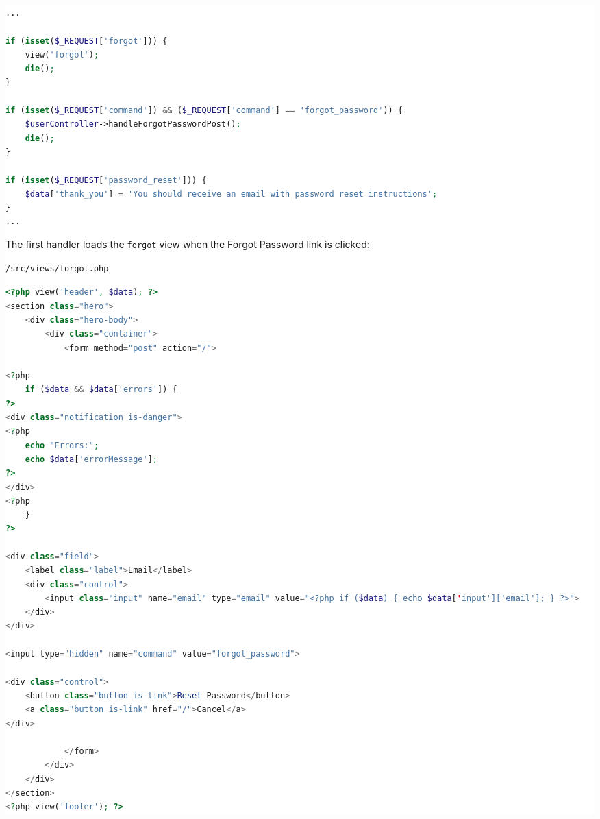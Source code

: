 ```php
...

if (isset($_REQUEST['forgot'])) {
    view('forgot');
    die();
}

if (isset($_REQUEST['command']) && ($_REQUEST['command'] == 'forgot_password')) {
    $userController->handleForgotPasswordPost();
    die();
}

if (isset($_REQUEST['password_reset'])) {
    $data['thank_you'] = 'You should receive an email with password reset instructions';
}
...
```

The first handler loads the `forgot` view when the Forgot Password link is clicked:

`/src/views/forgot.php`

```php
<?php view('header', $data); ?>
<section class="hero">
    <div class="hero-body">
        <div class="container">
            <form method="post" action="/">

<?php
    if ($data && $data['errors']) {
?>
<div class="notification is-danger">
<?php
    echo "Errors:";
    echo $data['errorMessage'];
?>
</div>
<?php
    }
?>

<div class="field">
    <label class="label">Email</label>
    <div class="control">
        <input class="input" name="email" type="email" value="<?php if ($data) { echo $data['input']['email']; } ?>">
    </div>
</div>

<input type="hidden" name="command" value="forgot_password">

<div class="control">
    <button class="button is-link">Reset Password</button>
    <a class="button is-link" href="/">Cancel</a>
</div>

            </form>
        </div>
    </div>
</section>
<?php view('footer'); ?>
```
